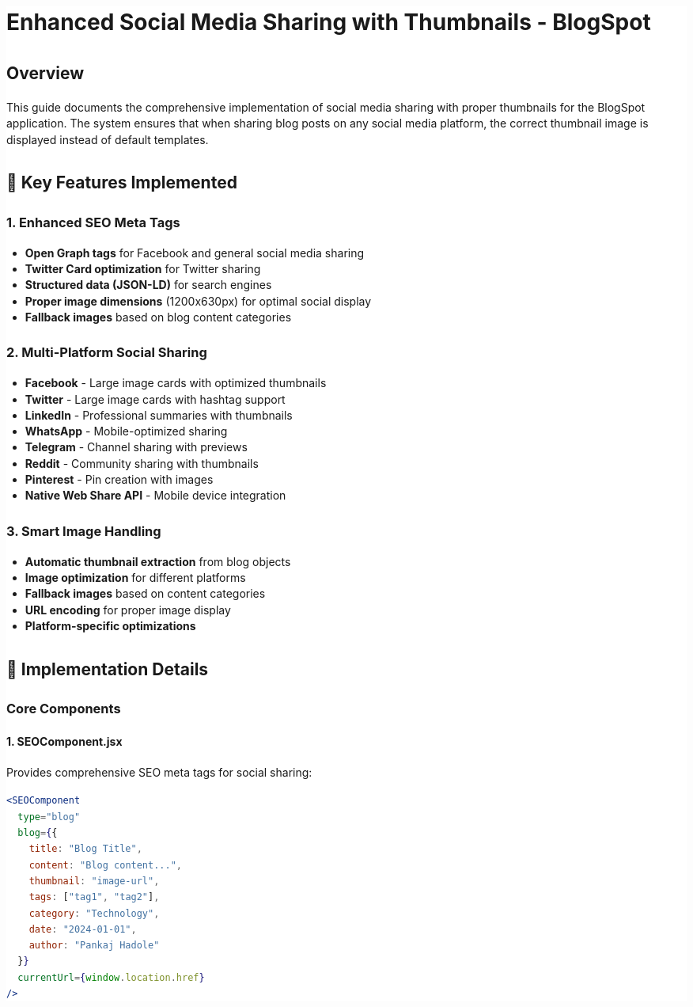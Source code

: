 # Enhanced Social Media Sharing with Thumbnails - BlogSpot

## Overview

This guide documents the comprehensive implementation of social media sharing with proper thumbnails for the BlogSpot application. The system ensures that when sharing blog posts on any social media platform, the correct thumbnail image is displayed instead of default templates.

## 🎯 Key Features Implemented

### 1. Enhanced SEO Meta Tags
- **Open Graph tags** for Facebook and general social media sharing
- **Twitter Card optimization** for Twitter sharing
- **Structured data (JSON-LD)** for search engines
- **Proper image dimensions** (1200x630px) for optimal social display
- **Fallback images** based on blog content categories

### 2. Multi-Platform Social Sharing
- **Facebook** - Large image cards with optimized thumbnails
- **Twitter** - Large image cards with hashtag support
- **LinkedIn** - Professional summaries with thumbnails
- **WhatsApp** - Mobile-optimized sharing
- **Telegram** - Channel sharing with previews
- **Reddit** - Community sharing with thumbnails
- **Pinterest** - Pin creation with images
- **Native Web Share API** - Mobile device integration

### 3. Smart Image Handling
- **Automatic thumbnail extraction** from blog objects
- **Image optimization** for different platforms
- **Fallback images** based on content categories
- **URL encoding** for proper image display
- **Platform-specific optimizations**

## 📁 Implementation Details

### Core Components

#### 1. SEOComponent.jsx
Provides comprehensive SEO meta tags for social sharing:

```jsx
<SEOComponent 
  type="blog"
  blog={{
    title: "Blog Title",
    content: "Blog content...",
    thumbnail: "image-url",
    tags: ["tag1", "tag2"],
    category: "Technology",
    date: "2024-01-01",
    author: "Pankaj Hadole"
  }}
  currentUrl={window.location.href}
/>
```
